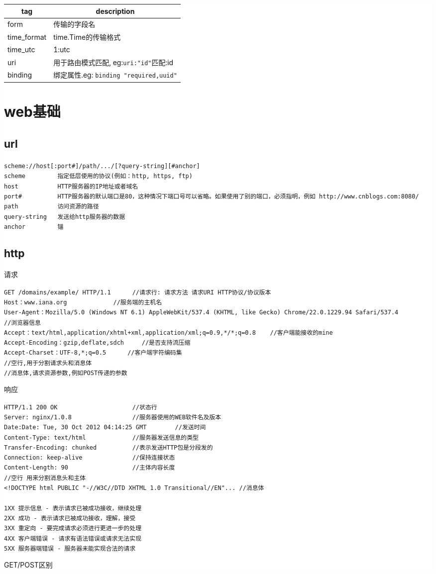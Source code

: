| tag         | description                            |
| ----------- | -------------------------------------- |
| form        | 传输的字段名                           |
| time_format | time.Time的传输格式                    |
| time_utc    | 1:utc                                  |
| uri         | 用于路由模式匹配, eg:`uri:"id"`匹配:id |
| binding     | 绑定属性.eg: `binding "required,uuid"` |

# web基础
## url
```
scheme://host[:port#]/path/.../[?query-string][#anchor]
scheme         指定低层使用的协议(例如：http, https, ftp)
host           HTTP服务器的IP地址或者域名
port#          HTTP服务器的默认端口是80，这种情况下端口号可以省略。如果使用了别的端口，必须指明，例如 http://www.cnblogs.com:8080/
path           访问资源的路径
query-string   发送给http服务器的数据
anchor         锚
```
## http

请求

```
GET /domains/example/ HTTP/1.1      //请求行: 请求方法 请求URI HTTP协议/协议版本
Host：www.iana.org             //服务端的主机名
User-Agent：Mozilla/5.0 (Windows NT 6.1) AppleWebKit/537.4 (KHTML, like Gecko) Chrome/22.0.1229.94 Safari/537.4            //浏览器信息
Accept：text/html,application/xhtml+xml,application/xml;q=0.9,*/*;q=0.8    //客户端能接收的mine
Accept-Encoding：gzip,deflate,sdch     //是否支持流压缩
Accept-Charset：UTF-8,*;q=0.5      //客户端字符编码集
//空行,用于分割请求头和消息体
//消息体,请求资源参数,例如POST传递的参数
```
响应
```
HTTP/1.1 200 OK                     //状态行
Server: nginx/1.0.8                 //服务器使用的WEB软件名及版本
Date:Date: Tue, 30 Oct 2012 04:14:25 GMT        //发送时间
Content-Type: text/html             //服务器发送信息的类型
Transfer-Encoding: chunked          //表示发送HTTP包是分段发的
Connection: keep-alive              //保持连接状态
Content-Length: 90                  //主体内容长度
//空行 用来分割消息头和主体
<!DOCTYPE html PUBLIC "-//W3C//DTD XHTML 1.0 Transitional//EN"... //消息体

1XX 提示信息 - 表示请求已被成功接收，继续处理
2XX 成功 - 表示请求已被成功接收，理解，接受
3XX 重定向 - 要完成请求必须进行更进一步的处理
4XX 客户端错误 - 请求有语法错误或请求无法实现
5XX 服务器端错误 - 服务器未能实现合法的请求
```
GET/POST区别
